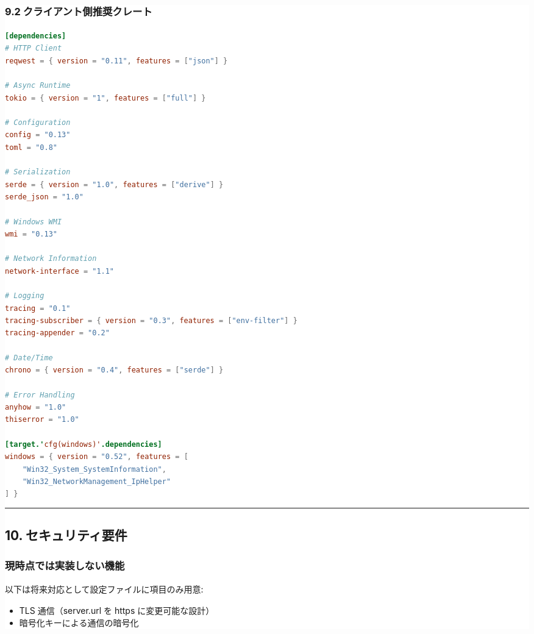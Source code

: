 ### 9.2 クライアント側推奨クレート

```toml
[dependencies]
# HTTP Client
reqwest = { version = "0.11", features = ["json"] }

# Async Runtime
tokio = { version = "1", features = ["full"] }

# Configuration
config = "0.13"
toml = "0.8"

# Serialization
serde = { version = "1.0", features = ["derive"] }
serde_json = "1.0"

# Windows WMI
wmi = "0.13"

# Network Information
network-interface = "1.1"

# Logging
tracing = "0.1"
tracing-subscriber = { version = "0.3", features = ["env-filter"] }
tracing-appender = "0.2"

# Date/Time
chrono = { version = "0.4", features = ["serde"] }

# Error Handling
anyhow = "1.0"
thiserror = "1.0"

[target.'cfg(windows)'.dependencies]
windows = { version = "0.52", features = [
    "Win32_System_SystemInformation",
    "Win32_NetworkManagement_IpHelper"
] }
```

---

## 10. セキュリティ要件

### 現時点では実装しない機能

以下は将来対応として設定ファイルに項目のみ用意:
- TLS 通信（server.url を https に変更可能な設計）
- 暗号化キーによる通信の暗号化
